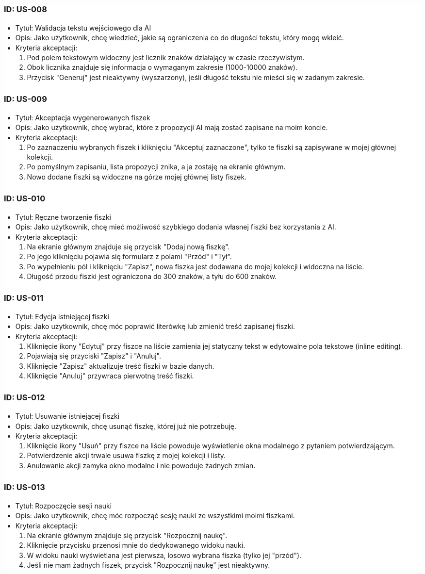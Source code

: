 ### ID: US-008
-   Tytuł: Walidacja tekstu wejściowego dla AI
-   Opis: Jako użytkownik, chcę wiedzieć, jakie są ograniczenia co do długości tekstu, który mogę wkleić.
-   Kryteria akceptacji:
    1.  Pod polem tekstowym widoczny jest licznik znaków działający w czasie rzeczywistym.
    2.  Obok licznika znajduje się informacja o wymaganym zakresie (1000-10000 znaków).
    3.  Przycisk "Generuj" jest nieaktywny (wyszarzony), jeśli długość tekstu nie mieści się w zadanym zakresie.

### ID: US-009
-   Tytuł: Akceptacja wygenerowanych fiszek
-   Opis: Jako użytkownik, chcę wybrać, które z propozycji AI mają zostać zapisane na moim koncie.
-   Kryteria akceptacji:
    1.  Po zaznaczeniu wybranych fiszek i kliknięciu "Akceptuj zaznaczone", tylko te fiszki są zapisywane w mojej głównej kolekcji.
    2.  Po pomyślnym zapisaniu, lista propozycji znika, a ja zostaję na ekranie głównym.
    3.  Nowo dodane fiszki są widoczne na górze mojej głównej listy fiszek.

### ID: US-010
-   Tytuł: Ręczne tworzenie fiszki
-   Opis: Jako użytkownik, chcę mieć możliwość szybkiego dodania własnej fiszki bez korzystania z AI.
-   Kryteria akceptacji:
    1.  Na ekranie głównym znajduje się przycisk "Dodaj nową fiszkę".
    2.  Po jego kliknięciu pojawia się formularz z polami "Przód" i "Tył".
    3.  Po wypełnieniu pól i kliknięciu "Zapisz", nowa fiszka jest dodawana do mojej kolekcji i widoczna na liście.
    4.  Długość przodu fiszki jest ograniczona do 300 znaków, a tyłu do 600 znaków.

### ID: US-011
-   Tytuł: Edycja istniejącej fiszki
-   Opis: Jako użytkownik, chcę móc poprawić literówkę lub zmienić treść zapisanej fiszki.
-   Kryteria akceptacji:
    1.  Kliknięcie ikony "Edytuj" przy fiszce na liście zamienia jej statyczny tekst w edytowalne pola tekstowe (inline editing).
    2.  Pojawiają się przyciski "Zapisz" i "Anuluj".
    3.  Kliknięcie "Zapisz" aktualizuje treść fiszki w bazie danych.
    4.  Kliknięcie "Anuluj" przywraca pierwotną treść fiszki.

### ID: US-012
-   Tytuł: Usuwanie istniejącej fiszki
-   Opis: Jako użytkownik, chcę usunąć fiszkę, której już nie potrzebuję.
-   Kryteria akceptacji:
    1.  Kliknięcie ikony "Usuń" przy fiszce na liście powoduje wyświetlenie okna modalnego z pytaniem potwierdzającym.
    2.  Potwierdzenie akcji trwale usuwa fiszkę z mojej kolekcji i listy.
    3.  Anulowanie akcji zamyka okno modalne i nie powoduje żadnych zmian.

### ID: US-013
-   Tytuł: Rozpoczęcie sesji nauki
-   Opis: Jako użytkownik, chcę móc rozpocząć sesję nauki ze wszystkimi moimi fiszkami.
-   Kryteria akceptacji:
    1.  Na ekranie głównym znajduje się przycisk "Rozpocznij naukę".
    2.  Kliknięcie przycisku przenosi mnie do dedykowanego widoku nauki.
    3.  W widoku nauki wyświetlana jest pierwsza, losowo wybrana fiszka (tylko jej "przód").
    4.  Jeśli nie mam żadnych fiszek, przycisk "Rozpocznij naukę" jest nieaktywny.
